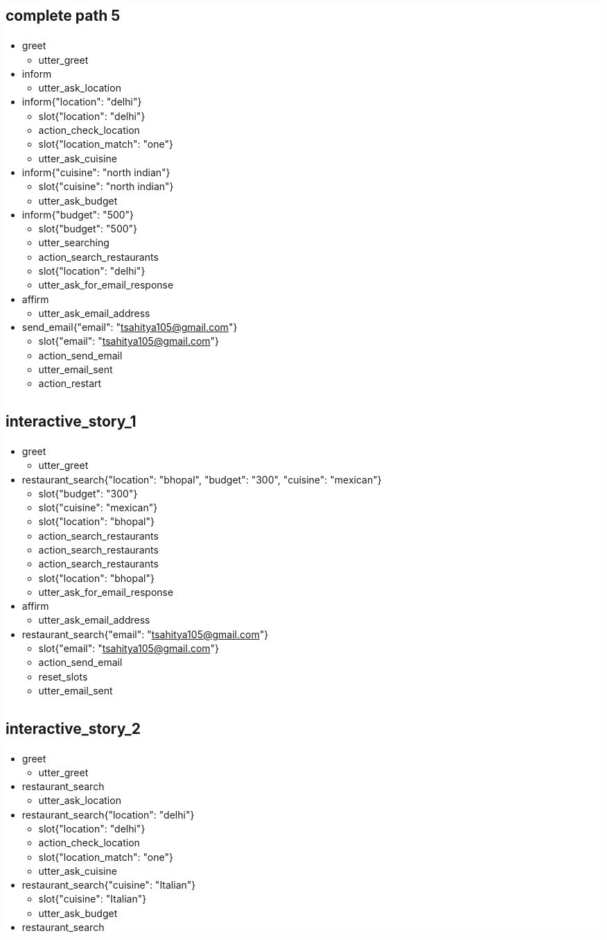 ## complete path 5
* greet
    - utter_greet
* inform
    - utter_ask_location
* inform{"location": "delhi"}
    - slot{"location": "delhi"}
    - action_check_location
    - slot{"location_match": "one"}
    - utter_ask_cuisine
* inform{"cuisine": "north indian"}
    - slot{"cuisine": "north indian"}
    - utter_ask_budget
* inform{"budget": "500"}
    - slot{"budget": "500"}
    - utter_searching
    - action_search_restaurants
    - slot{"location": "delhi"}
    - utter_ask_for_email_response
* affirm
    - utter_ask_email_address
* send_email{"email": "tsahitya105@gmail.com"}
    - slot{"email": "tsahitya105@gmail.com"}
    - action_send_email
    - utter_email_sent
	- action_restart


## interactive_story_1
* greet
    - utter_greet
* restaurant_search{"location": "bhopal", "budget": "300", "cuisine": "mexican"}
    - slot{"budget": "300"}
    - slot{"cuisine": "mexican"}
    - slot{"location": "bhopal"}
    - action_search_restaurants
    - action_search_restaurants
    - action_search_restaurants
    - slot{"location": "bhopal"}
    - utter_ask_for_email_response
* affirm
    - utter_ask_email_address
* restaurant_search{"email": "tsahitya105@gmail.com"}
    - slot{"email": "tsahitya105@gmail.com"}
    - action_send_email
    - reset_slots
    - utter_email_sent

## interactive_story_2
* greet
    - utter_greet
* restaurant_search
    - utter_ask_location
* restaurant_search{"location": "delhi"}
    - slot{"location": "delhi"}
    - action_check_location
    - slot{"location_match": "one"}
    - utter_ask_cuisine
* restaurant_search{"cuisine": "Italian"}
    - slot{"cuisine": "Italian"}
    - utter_ask_budget
* restaurant_search